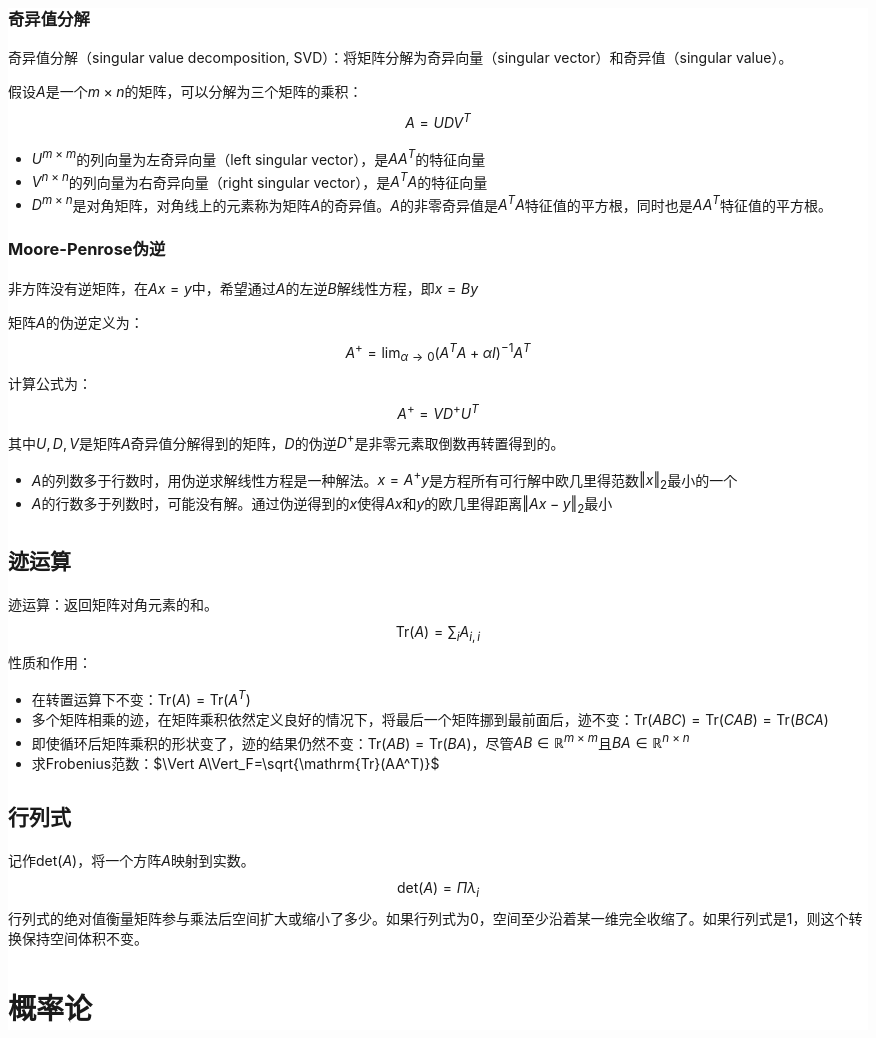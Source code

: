 ### 奇异值分解

奇异值分解（singular value decomposition, SVD）：将矩阵分解为奇异向量（singular vector）和奇异值（singular value）。

假设$A$是一个$m\times n$的矩阵，可以分解为三个矩阵的乘积：
$$
A=UDV^T
$$

- $U^{m\times m}$的列向量为左奇异向量（left singular vector），是$AA^T$的特征向量
- $V^{n\times n}$的列向量为右奇异向量（right singular vector），是$A^TA$的特征向量
- $D^{m\times n}$是对角矩阵，对角线上的元素称为矩阵$A$的奇异值。$A$的非零奇异值是$A^TA$特征值的平方根，同时也是$AA^T$特征值的平方根。

### Moore-Penrose伪逆

非方阵没有逆矩阵，在$Ax=y$中，希望通过$A$的左逆$B$解线性方程，即$x=By$

矩阵$A$的伪逆定义为：
$$
A^+=\lim_{\alpha\rightarrow0}(A^TA+\alpha I)^{-1}A^T
$$
计算公式为：
$$
A^+=VD^+U^T
$$
其中$U,D,V$是矩阵$A$奇异值分解得到的矩阵，$D$的伪逆$D^+$是非零元素取倒数再转置得到的。

- $A$的列数多于行数时，用伪逆求解线性方程是一种解法。$x=A^+y$是方程所有可行解中欧几里得范数$\Vert x\Vert_2$最小的一个
- $A$的行数多于列数时，可能没有解。通过伪逆得到的$x$使得$Ax$和$y$的欧几里得距离$\Vert Ax-y\Vert_2$最小

## 迹运算

迹运算：返回矩阵对角元素的和。
$$
\mathrm{Tr}(A)=\sum_iA_{i,i}
$$
性质和作用：

- 在转置运算下不变：$\mathrm{Tr}(A)=\mathrm{Tr}(A^T)$
- 多个矩阵相乘的迹，在矩阵乘积依然定义良好的情况下，将最后一个矩阵挪到最前面后，迹不变：$\mathrm{Tr}(ABC)=\mathrm{Tr}(CAB)=\mathrm{Tr}(BCA)$
- 即使循环后矩阵乘积的形状变了，迹的结果仍然不变：$\mathrm{Tr}(AB)=\mathrm{Tr}(BA)$，尽管$AB\in\mathbb R^{m\times m}$且$BA\in\mathbb R^{n\times n}$
- 求Frobenius范数：$\Vert A\Vert_F=\sqrt{\mathrm{Tr}(AA^T)}$

## 行列式

记作$\mathrm{det}(A)$，将一个方阵$A$映射到实数。
$$
\mathrm{det}(A)=\Pi\lambda_i
$$
行列式的绝对值衡量矩阵参与乘法后空间扩大或缩小了多少。如果行列式为0，空间至少沿着某一维完全收缩了。如果行列式是1，则这个转换保持空间体积不变。

# 概率论
